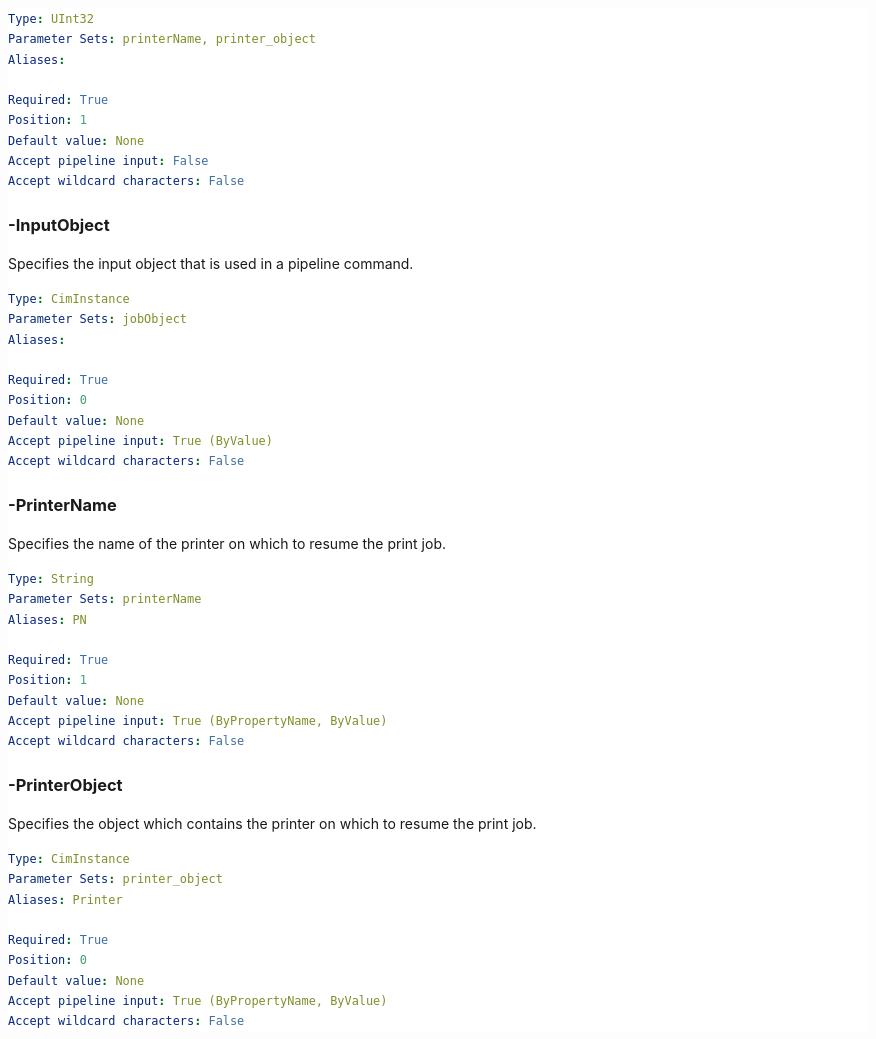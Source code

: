 ```yaml
Type: UInt32
Parameter Sets: printerName, printer_object
Aliases: 

Required: True
Position: 1
Default value: None
Accept pipeline input: False
Accept wildcard characters: False
```

### -InputObject
Specifies the input object that is used in a pipeline command.

```yaml
Type: CimInstance
Parameter Sets: jobObject
Aliases: 

Required: True
Position: 0
Default value: None
Accept pipeline input: True (ByValue)
Accept wildcard characters: False
```

### -PrinterName
Specifies the name of the printer on which to resume the print job.

```yaml
Type: String
Parameter Sets: printerName
Aliases: PN

Required: True
Position: 1
Default value: None
Accept pipeline input: True (ByPropertyName, ByValue)
Accept wildcard characters: False
```

### -PrinterObject
Specifies the object which contains the printer on which to resume the print job.

```yaml
Type: CimInstance
Parameter Sets: printer_object
Aliases: Printer

Required: True
Position: 0
Default value: None
Accept pipeline input: True (ByPropertyName, ByValue)
Accept wildcard characters: False
```
